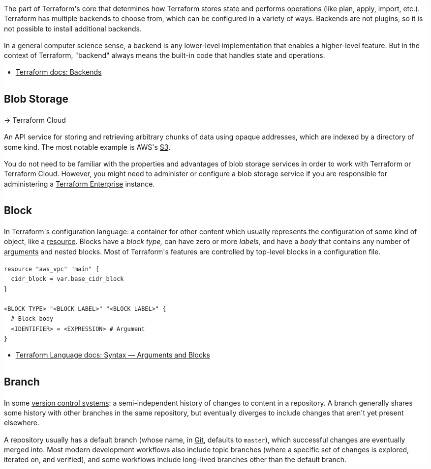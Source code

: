 [backend]: glossary.html#backend
[backends]: glossary.html#backend

The part of Terraform's core that determines how Terraform stores [state][] and performs [operations][remote operations] (like [plan][], [apply][], import, etc.). Terraform has multiple backends to choose from, which can be configured in a variety of ways. Backends are not plugins, so it is not possible to install additional backends.

In a general computer science sense, a backend is any lower-level implementation that enables a higher-level feature. But in the context of Terraform, "backend" always means the built-in code that handles state and operations.

- [Terraform docs: Backends](/docs/language/settings/backends/index.html)

## Blob Storage

[blob storage]: glossary.html#blob-storage

-> Terraform Cloud

An API service for storing and retrieving arbitrary chunks of data using opaque addresses, which are indexed by a directory of some kind. The most notable example is AWS's [S3][].

You do not need to be familiar with the properties and advantages of blob storage services in order to work with Terraform or Terraform Cloud. However, you might need to administer or configure a blob storage service if you are responsible for administering a [Terraform Enterprise][] instance.

## Block

[block]: glossary.html#block
[blocks]: glossary.html#block

In Terraform's [configuration][] language: a container for other content which usually represents the configuration of some kind of object, like a [resource][]. Blocks have a _block type,_ can have zero or more _labels,_ and have a _body_ that contains any number of [arguments][] and nested blocks. Most of Terraform's features are controlled by top-level blocks in a configuration file.

```hcl
resource "aws_vpc" "main" {
  cidr_block = var.base_cidr_block
}

<BLOCK TYPE> "<BLOCK LABEL>" "<BLOCK LABEL>" {
  # Block body
  <IDENTIFIER> = <EXPRESSION> # Argument
}
```

- [Terraform Language docs: Syntax — Arguments and Blocks](/docs/language/syntax/configuration.html#arguments-and-blocks)

## Branch

[branch]: glossary.html#branch
[branches]: glossary.html#branch

In some [version control systems][vcs]: a semi-independent history of changes to content in a repository. A branch generally shares some history with other branches in the same repository, but eventually diverges to include changes that aren't yet present elsewhere.

A repository usually has a default branch (whose name, in [Git][], defaults to `master`), which successful changes are eventually merged into. Most modern development workflows also include topic branches (where a specific set of changes is explored, iterated on, and verified), and some workflows include long-lived branches other than the default branch.


[api]: glossary.html#api
[apis]: glossary.html#api
[apply]: glossary.html#apply-noun-
[applies]: glossary.html#apply-noun-
[apply-v]: glossary.html#apply-verb-
[argument]: glossary.html#argument
[arguments]: glossary.html#argument
[attribute]: glossary.html#attribute
[attributes]: glossary.html#attribute
[ci-cd]: glossary.html#ci-cd
[cli]: glossary.html#cli
[commit]: glossary.html#commit
[commits]: glossary.html#commit
[configuration]: glossary.html#terraform-configuration
[configurations]: glossary.html#terraform-configuration
[config]: glossary.html#terraform-configuration
[configs]: glossary.html#terraform-configuration
[configuration version]: glossary.html#configuration-version
[configuration versions]: glossary.html#configuration-version
[config version]: glossary.html#configuration-version
[config versions]: glossary.html#configuration-version
[cost estimation]: glossary.html#cost-estimation
[cost estimations]: glossary.html#cost-estimation
[data source]: glossary.html#data-source
[data sources]: glossary.html#data-source
[deposed]: glossary.html#deposed
[deposed resource]: glossary.html#deposed
[deposed resources]: glossary.html#deposed
[expression]: glossary.html#expression
[expressions]: glossary.html#expression
[fork]: glossary.html#fork
[forks]: glossary.html#fork
[forked]: glossary.html#fork
[git]: glossary.html#git
[hcl]: glossary.html#hcl
[id]: glossary.html#id
[ids]: glossary.html#id
[infrastructure-as-code]: glossary.html#infrastructure-as-code
[ingress]: glossary.html#ingress
[ingressing]: glossary.html#ingress
[json]: glossary.html#json
[locking]: glossary.html#locking
[lock]: glossary.html#locking
[log]: glossary.html#log
[logs]: glossary.html#log
[module]: glossary.html#module
[modules]: glossary.html#module
[oauth]: glossary.html#oauth
[oauth client]: glossary.html#oauth-client
[oauth clients]: glossary.html#oauth-client
[oauth token]: glossary.html#oauth-token
[oauth tokens]: glossary.html#oauth-token
[organization]: glossary.html#organization
[organizations]: glossary.html#organization
[output value]: glossary.html#output-values
[output values]: glossary.html#output-values
[output]: glossary.html#output-values
[outputs]: glossary.html#output-values
[oss]: glossary.html#oss
[permission]: glossary.html#permissions
[permissions]: glossary.html#permissions
[plan-v]: glossary.html#plan-verb-
[plan]: glossary.html#plan-noun-1-
[plans]: glossary.html#plan-noun-1-
[plan file]: glossary.html#plan-file
[plan files]: glossary.html#plan-file
[policy]: glossary.html#policy
[policies]: glossary.html#policy
[sentinel policy]: glossary.html#policy
[sentinel policies]: glossary.html#policy
[policy check]: glossary.html#policy-check
[policy checks]: glossary.html#policy-check
[policy set]: glossary.html#policy-set
[policy sets]: glossary.html#policy-set
[private terraform registry]: glossary.html#private-terraform-registry
[private module registry]: glossary.html#private-terraform-registry
[private registry]: glossary.html#private-terraform-registry
[private module]: glossary.html#private-terraform-registry
[private modules]: glossary.html#private-terraform-registry
[private terraform enterprise]: glossary.html#private-terraform-enterprise-ptfe-
[private installs]: glossary.html#private-terraform-enterprise-ptfe-
[provider]: glossary.html#terraform-provider
[providers]: glossary.html#terraform-provider
[pull request]: glossary.html#pull-request-pr-
[pull requests]: glossary.html#pull-request-pr-
[pr]: glossary.html#pull-request-pr-
[prs]: glossary.html#pull-request-pr-
[queue]: glossary.html#queue
[queues]: glossary.html#queue
[terraform registry]: glossary.html#terraform-registry
[registry]: glossary.html#terraform-registry
[remote operation]: glossary.html#remote-operations
[remote operations]: glossary.html#remote-operations
[remote backend]: glossary.html#remote-backend
[repository]: glossary.html#repository
[repositories]: glossary.html#repository
[repo]: glossary.html#repository
[repos]: glossary.html#repository
[resource]: glossary.html#resource
[resources]: glossary.html#resource
[root module]: glossary.html#root-module
[root modules]: glossary.html#root-module
[root output]: glossary.html#root-outputs
[root outputs]: glossary.html#root-outputs
[run]: glossary.html#run
[runs]: glossary.html#run
[run triggers]: glossary.html#run-triggers
[s3]: glossary.html#s3
[saml]: glossary.html#saml
[sentinel]: glossary.html#sentinel
[site admin]: glossary.html#site-admin
[site admins]: glossary.html#site-admin
[speculative plan]: glossary.html#speculative-plan
[speculative plans]: glossary.html#speculative-plan
[ssh key]: glossary.html#ssh-key
[ssh keys]: glossary.html#ssh-key
[state]: glossary.html#state
[state version]: glossary.html#state-version
[state versions]: glossary.html#state-version
[team]: glossary.html#team
[teams]: glossary.html#team
[terraform]: glossary.html#terraform
[terraform cloud]: glossary.html#terraform-cloud
[terraform enterprise]: glossary.html#terraform-enterprise
[terraform version]: glossary.html#tool-version
[terraform versions]: glossary.html#tool-version
[tfe]: glossary.html#tfe
[tfe provider]: glossary.html#tfe-provider-terraform-cloud-provider
[token]: glossary.html#api-token
[tokens]: glossary.html#api-token
[trigger]: glossary.html#trigger
[triggers]: glossary.html#trigger
[variables]: glossary.html#variables
[input variables]: glossary.html#variables
[vcs]: glossary.html#vcs
[vcs provider]: glossary.html#vcs-provider
[vcs providers]: glossary.html#vcs-provider
[webhook]: glossary.html#webhook
[webhooks]: glossary.html#webhook
[working directory]: glossary.html#working-directory
[working directories]: glossary.html#working-directory
[workspace]: glossary.html#workspace
[workspaces]: glossary.html#workspace